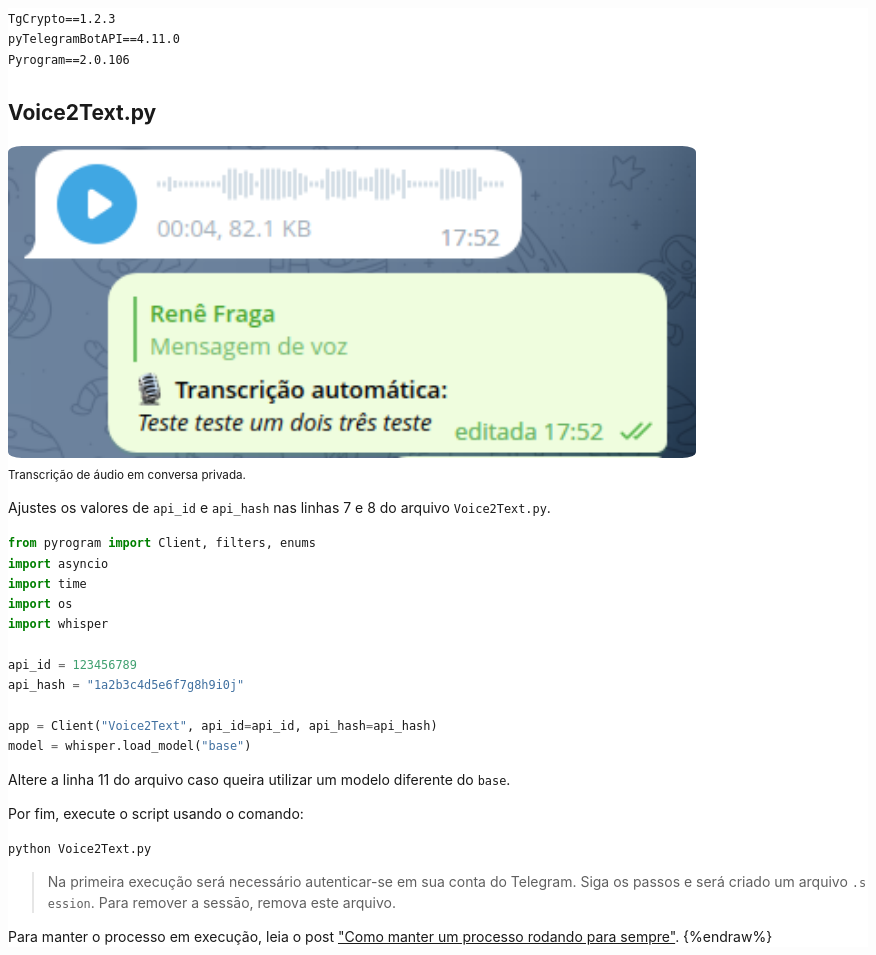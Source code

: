 ```text
TgCrypto==1.2.3
pyTelegramBotAPI==4.11.0
Pyrogram==2.0.106
```

## Voice2Text.py

<img src="/assets/img/voice2text.png" alt="Transcrição de áudio em conversa privada." style="width:80%;border-radius:2%">
<br><small>Transcrição de áudio em conversa privada.</small>

Ajustes os valores de `api_id` e `api_hash` nas linhas 7 e 8 do arquivo `Voice2Text.py`.

```python
from pyrogram import Client, filters, enums
import asyncio
import time
import os
import whisper

api_id = 123456789
api_hash = "1a2b3c4d5e6f7g8h9i0j"

app = Client("Voice2Text", api_id=api_id, api_hash=api_hash)
model = whisper.load_model("base")
```

Altere a linha 11 do arquivo caso queira utilizar um modelo diferente do <code>base</code>.

Por fim, execute o script usando o comando:

```shell
python Voice2Text.py
```

> Na primeira execução será necessário autenticar-se em sua conta do Telegram. Siga os passos e será criado um arquivo <code>.session</code>. Para remover a sessāo, remova este arquivo.

Para manter o processo em execução, leia o post ["Como manter um processo rodando para sempre"](/posts/Systemctl/).
{%endraw%}
